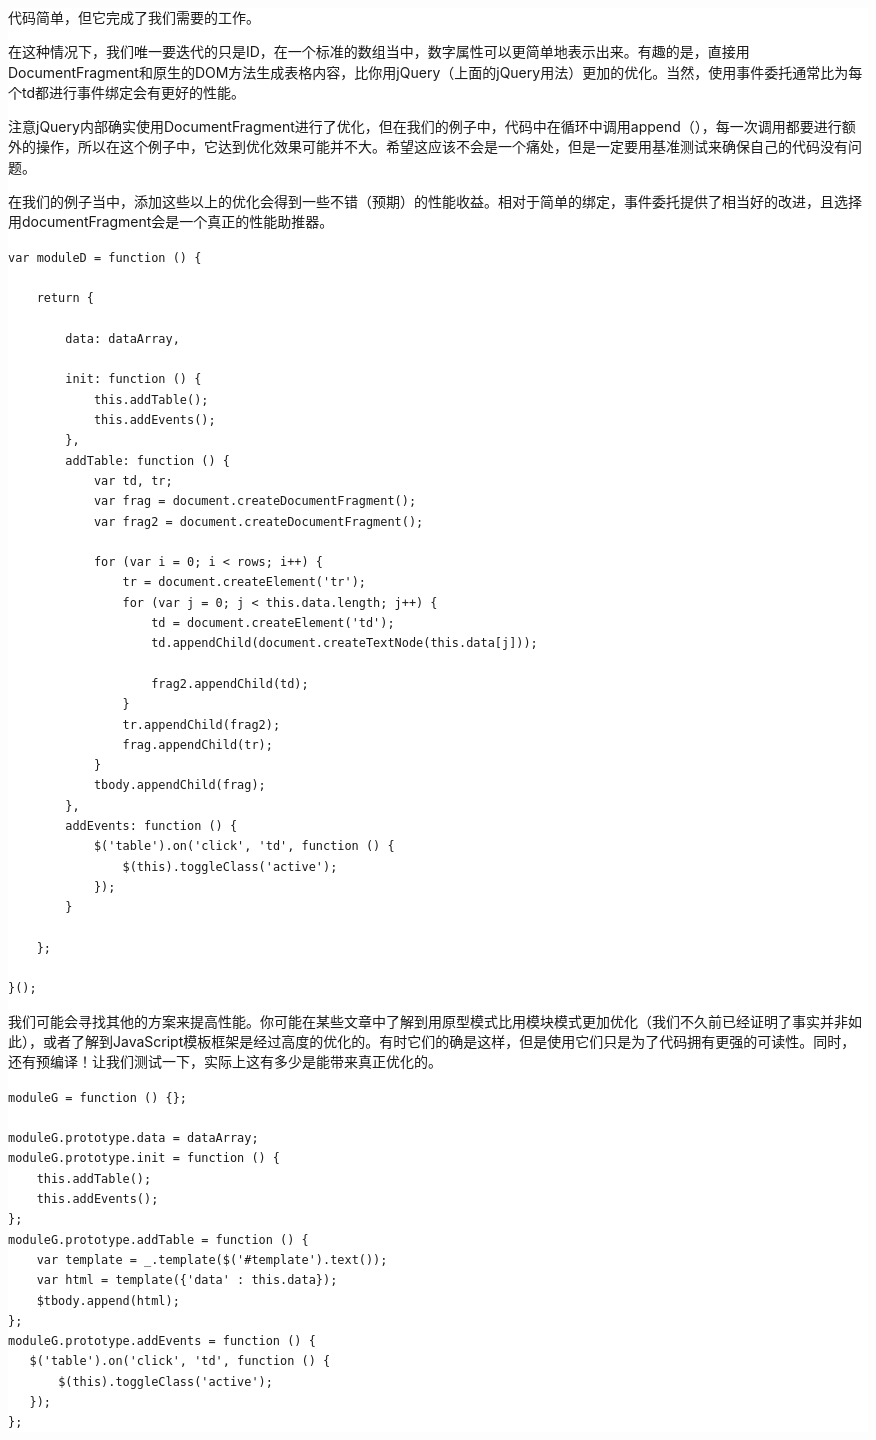 代码简单，但它完成了我们需要的工作。

在这种情况下，我们唯一要迭代的只是ID，在一个标准的数组当中，数字属性可以更简单地表示出来。有趣的是，直接用DocumentFragment和原生的DOM方法生成表格内容，比你用jQuery（上面的jQuery用法）更加的优化。当然，使用事件委托通常比为每个td都进行事件绑定会有更好的性能。

注意jQuery内部确实使用DocumentFragment进行了优化，但在我们的例子中，代码中在循环中调用append（），每一次调用都要进行额外的操作，所以在这个例子中，它达到优化效果可能并不大。希望这应该不会是一个痛处，但是一定要用基准测试来确保自己的代码没有问题。

在我们的例子当中，添加这些以上的优化会得到一些不错（预期）的性能收益。相对于简单的绑定，事件委托提供了相当好的改进，且选择用documentFragment会是一个真正的性能助推器。

    var moduleD = function () {

        return {

            data: dataArray,

            init: function () {
                this.addTable();
                this.addEvents();
            },
            addTable: function () {
                var td, tr;
                var frag = document.createDocumentFragment();
                var frag2 = document.createDocumentFragment();

                for (var i = 0; i < rows; i++) {
                    tr = document.createElement('tr');
                    for (var j = 0; j < this.data.length; j++) {
                        td = document.createElement('td');
                        td.appendChild(document.createTextNode(this.data[j]));

                        frag2.appendChild(td);
                    }
                    tr.appendChild(frag2);
                    frag.appendChild(tr);
                }
                tbody.appendChild(frag);
            },
            addEvents: function () {
                $('table').on('click', 'td', function () {
                    $(this).toggleClass('active');
                });
            }

        };

    }();
我们可能会寻找其他的方案来提高性能。你可能在某些文章中了解到用原型模式比用模块模式更加优化（我们不久前已经证明了事实并非如此），或者了解到JavaScript模板框架是经过高度的优化的。有时它们的确是这样，但是使用它们只是为了代码拥有更强的可读性。同时，还有预编译！让我们测试一下，实际上这有多少是能带来真正优化的。

    moduleG = function () {};

    moduleG.prototype.data = dataArray;
    moduleG.prototype.init = function () {
        this.addTable();
        this.addEvents();
    };
    moduleG.prototype.addTable = function () {
        var template = _.template($('#template').text());
        var html = template({'data' : this.data});
        $tbody.append(html);
    };
    moduleG.prototype.addEvents = function () {
       $('table').on('click', 'td', function () {
           $(this).toggleClass('active');
       });
    };
